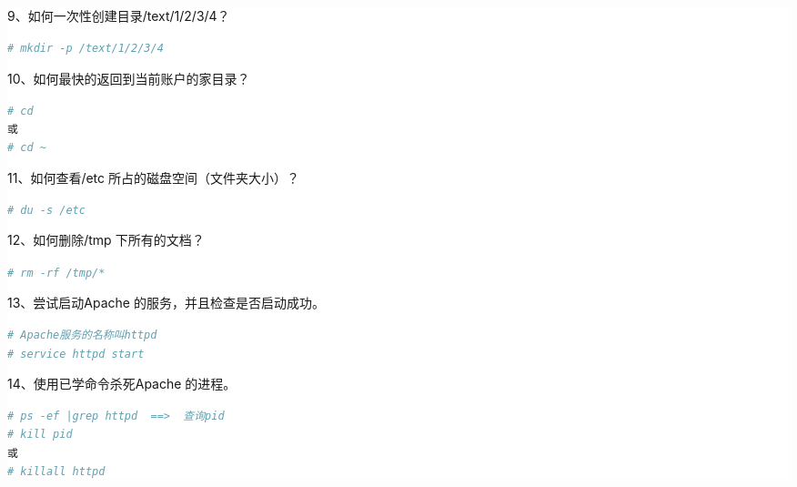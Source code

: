 9、如何一次性创建目录/text/1/2/3/4？

```powershell
# mkdir -p /text/1/2/3/4
```

10、如何最快的返回到当前账户的家目录？

```powershell
# cd
或
# cd ~
```

11、如何查看/etc 所占的磁盘空间（文件夹大小）？

```powershell
# du -s /etc
```

12、如何删除/tmp 下所有的文档？

```powershell
# rm -rf /tmp/*
```

13、尝试启动Apache 的服务，并且检查是否启动成功。

```powershell
# Apache服务的名称叫httpd
# service httpd start
```

14、使用已学命令杀死Apache 的进程。

```powershell
# ps -ef |grep httpd  ==>  查询pid
# kill pid
或
# killall httpd
```

